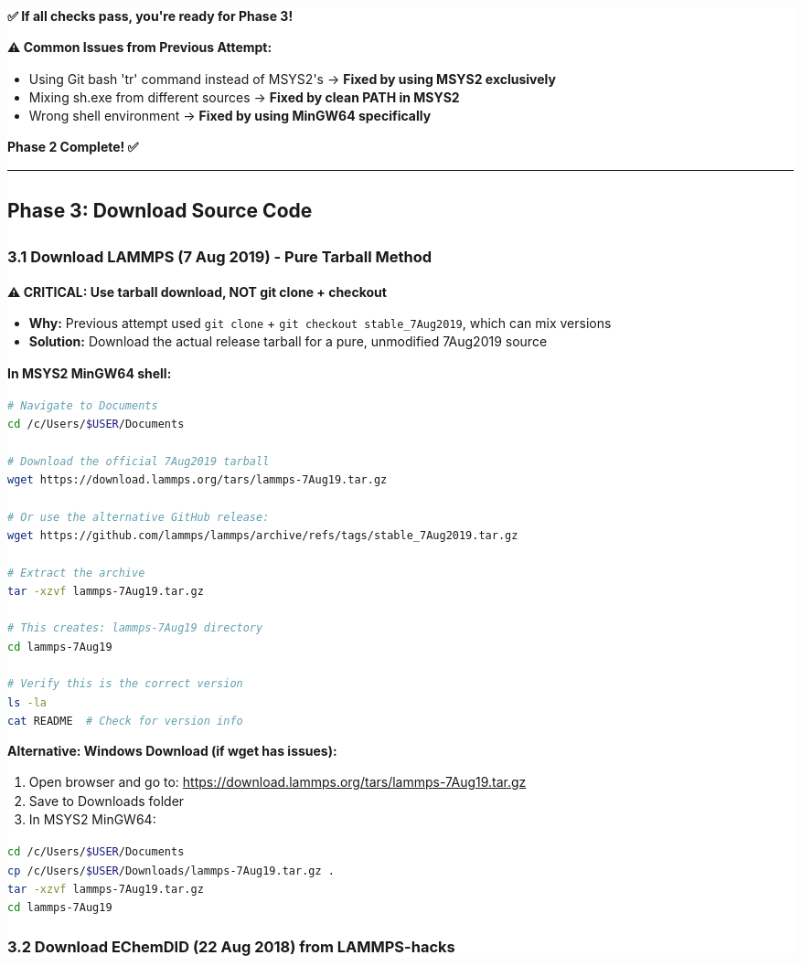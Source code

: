 **✅ If all checks pass, you're ready for Phase 3!**

**⚠️ Common Issues from Previous Attempt:**
- Using Git bash 'tr' command instead of MSYS2's → **Fixed by using MSYS2 exclusively**
- Mixing sh.exe from different sources → **Fixed by clean PATH in MSYS2**
- Wrong shell environment → **Fixed by using MinGW64 specifically**

**Phase 2 Complete! ✅**

---

## Phase 3: Download Source Code

### 3.1 Download LAMMPS (7 Aug 2019) - Pure Tarball Method

**⚠️ CRITICAL: Use tarball download, NOT git clone + checkout**
- **Why:** Previous attempt used `git clone` + `git checkout stable_7Aug2019`, which can mix versions
- **Solution:** Download the actual release tarball for a pure, unmodified 7Aug2019 source

**In MSYS2 MinGW64 shell:**
```bash
# Navigate to Documents
cd /c/Users/$USER/Documents

# Download the official 7Aug2019 tarball
wget https://download.lammps.org/tars/lammps-7Aug19.tar.gz

# Or use the alternative GitHub release:
wget https://github.com/lammps/lammps/archive/refs/tags/stable_7Aug2019.tar.gz

# Extract the archive
tar -xzvf lammps-7Aug19.tar.gz

# This creates: lammps-7Aug19 directory
cd lammps-7Aug19

# Verify this is the correct version
ls -la
cat README  # Check for version info
```

**Alternative: Windows Download (if wget has issues):**
1. Open browser and go to: https://download.lammps.org/tars/lammps-7Aug19.tar.gz
2. Save to Downloads folder
3. In MSYS2 MinGW64:
```bash
cd /c/Users/$USER/Documents
cp /c/Users/$USER/Downloads/lammps-7Aug19.tar.gz .
tar -xzvf lammps-7Aug19.tar.gz
cd lammps-7Aug19
```

### 3.2 Download EChemDID (22 Aug 2018) from LAMMPS-hacks

